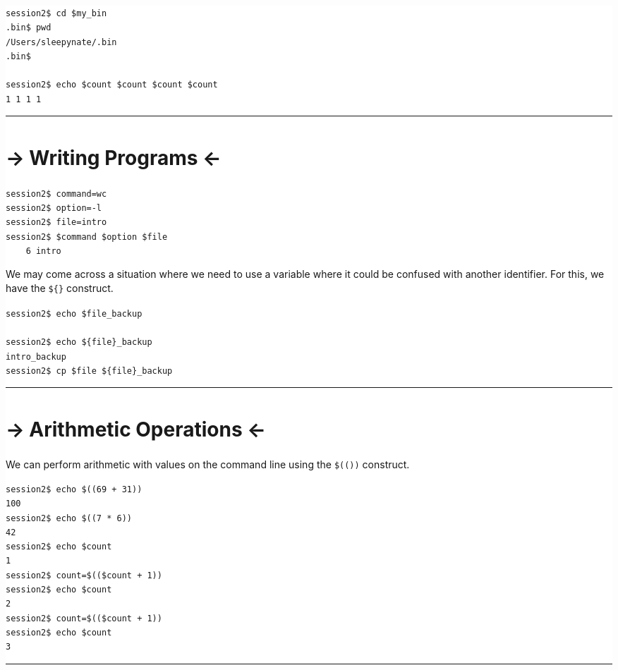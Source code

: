     session2$ cd $my_bin
    .bin$ pwd
    /Users/sleepynate/.bin
    .bin$

    session2$ echo $count $count $count $count
    1 1 1 1

----------------------------------------------------------------------------

-> Writing Programs <-
======================

    session2$ command=wc
    session2$ option=-l
    session2$ file=intro
    session2$ $command $option $file
        6 intro

We may come across a situation where we need to use a variable where
it could be confused with another identifier. For this, we have the
`${}` construct.

    session2$ echo $file_backup

    session2$ echo ${file}_backup
    intro_backup
    session2$ cp $file ${file}_backup

----------------------------------------------------------------------------

-> Arithmetic Operations <-
===========================

We can perform arithmetic with values on the command line using the
`$(())` construct.

    session2$ echo $((69 + 31))
    100
    session2$ echo $((7 * 6))
    42
    session2$ echo $count
    1
    session2$ count=$(($count + 1))
    session2$ echo $count
    2
    session2$ count=$(($count + 1))
    session2$ echo $count
    3

----------------------------------------------------------------------------
